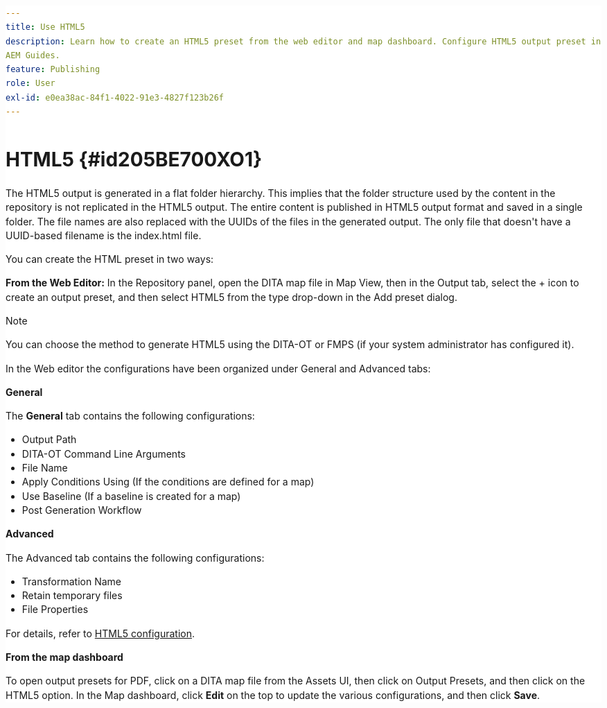 ```yaml
---
title: Use HTML5
description: Learn how to create an HTML5 preset from the web editor and map dashboard. Configure HTML5 output preset in AEM Guides.
feature: Publishing
role: User
exl-id: e0ea38ac-84f1-4022-91e3-4827f123b26f
---
```

# HTML5 {#id205BE700XO1}

The HTML5 output is generated in a flat folder hierarchy. This implies that the folder structure used by the content in the repository is not replicated in the HTML5 output. The entire content is published in HTML5 output format and saved in a single folder. The file names are also replaced with the UUIDs of the files in the generated output. The only file that doesn't have a UUID-based filename is the index.html file.

You can create the HTML preset in two ways:

**From the Web Editor:** In the Repository panel, open the DITA map file in Map View, then in the Output tab, select the + icon to create an output preset, and then select HTML5 from the type drop-down in the Add preset dialog.

>[!NOTE]
>
> You can choose the method to generate HTML5 using the DITA-OT or FMPS \(if your system administrator has configured it\).

In the Web editor the configurations have been organized under General and Advanced tabs:

**General**

The **General** tab contains the following configurations:

-   Output Path
-   DITA-OT Command Line Arguments
-   File Name
-   Apply Conditions Using \(If the conditions are defined for a map\)
-   Use Baseline \(If a baseline is created for a map\)
-   Post Generation Workflow

**Advanced**

The Advanced tab contains the following configurations:

-   Transformation Name
-   Retain temporary files
-   File Properties

For details, refer to [HTML5 configuration](#id231KJA00REJ).

**From the map dashboard**

To open output presets for PDF, click on a DITA map file from the Assets UI, then click on Output Presets, and then click on the HTML5 option. In the Map dashboard, click **Edit** on the top to update the various configurations, and then click **Save**.

